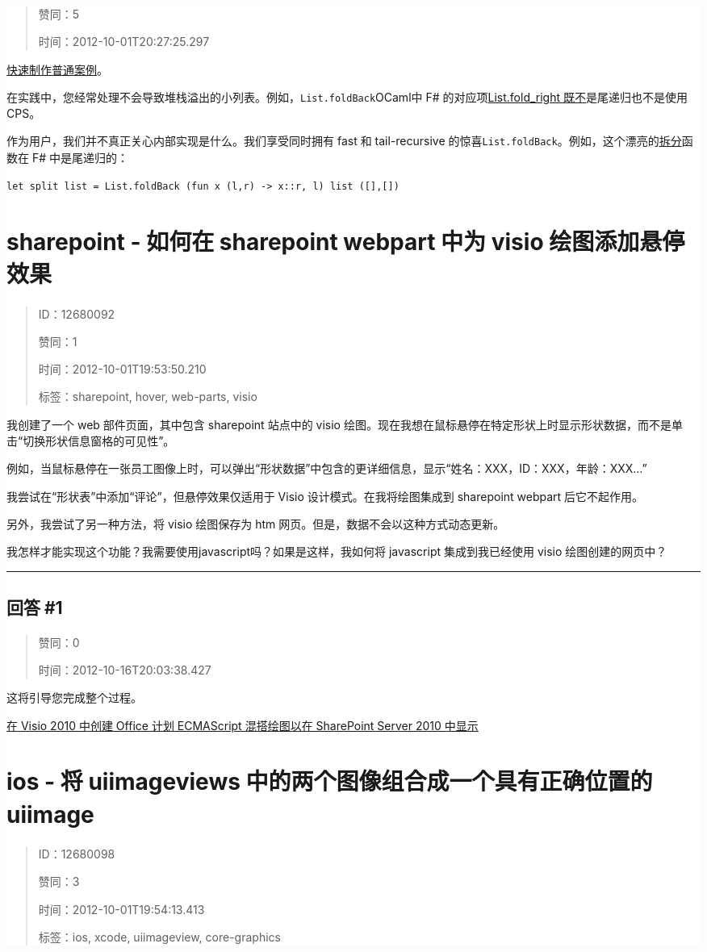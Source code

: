 > 赞同：5
> 
> 时间：2012-10-01T20:27:25.297

[快速制作普通案例](http://www.cs.iastate.edu/~prabhu/Tutorial/CACHE/common_case.html)。

在实践中，您经常处理不会导致堆栈溢出的小列表。例如，`List.foldBack`OCaml中 F# 的对应项[List.fold_right 既不](http://caml.inria.fr/pub/docs/manual-ocaml/libref/List.html)是尾递归也不是使用 CPS。

作为用户，我们并不真正关心内部实现是什么。我们享受同时拥有 fast 和 tail-recursive 的惊喜`List.foldBack`。例如，这个漂亮的[拆分](https://stackoverflow.com/a/7945580/634025)函数在 F# 中是尾递归的：

```
let split list = List.foldBack (fun x (l,r) -> x::r, l) list ([],[]) 
```

# sharepoint - 如何在 sharepoint webpart 中为 visio 绘图添加悬停效果

> ID：12680092
> 
> 赞同：1
> 
> 时间：2012-10-01T19:53:50.210
> 
> 标签：sharepoint, hover, web-parts, visio

我创建了一个 web 部件页面，其中包含 sharepoint 站点中的 visio 绘图。现在我想在鼠标悬停在特定形状上时显示形状数据，而不是单击“切换形状信息窗格的可见性”。

例如，当鼠标悬停在一张员工图像上时，可以弹出“形状数据”中包含的更详细信息，显示“姓名：XXX，ID：XXX，年龄：XXX...”

我尝试在“形状表”中添加“评论”，但悬停效果仅适用于 Visio 设计模式。在我将绘图集成到 sharepoint webpart 后它不起作用。

另外，我尝试了另一种方法，将 visio 绘图保存为 htm 网页。但是，数据不会以这种方式动态更新。

我怎样才能实现这个功能？我需要使用javascript吗？如果是这样，我如何将 javascript 集成到我已经使用 visio 绘图创建的网页中？

* * *

## 回答 #1

> 赞同：0
> 
> 时间：2012-10-16T20:03:38.427

这将引导您完成整个过程。

[在 Visio 2010 中创建 Office 计划 ECMAScript 混搭绘图以在 SharePoint Server 2010 中显示](http://msdn.microsoft.com/en-us/library/gg243427.aspx)

# ios - 将 uiimageviews 中的两个图像组合成一个具有正确位置的 uiimage

> ID：12680098
> 
> 赞同：3
> 
> 时间：2012-10-01T19:54:13.413
> 
> 标签：ios, xcode, uiimageview, core-graphics
